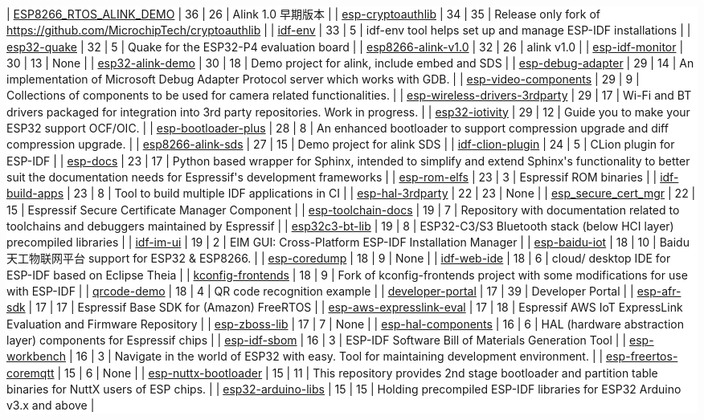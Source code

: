 | [ESP8266_RTOS_ALINK_DEMO](https://github.com/espressif/ESP8266_RTOS_ALINK_DEMO) | 36 | 26 | Alink 1.0 早期版本 |
| [esp-cryptoauthlib](https://github.com/espressif/esp-cryptoauthlib) | 34 | 35 | Release only fork of https://github.com/MicrochipTech/cryptoauthlib |
| [idf-env](https://github.com/espressif/idf-env) | 33 | 5 | idf-env tool helps set up and manage ESP-IDF installations |
| [esp32-quake](https://github.com/espressif/esp32-quake) | 32 | 5 | Quake for the ESP32-P4 evaluation board |
| [esp8266-alink-v1.0](https://github.com/espressif/esp8266-alink-v1.0) | 32 | 26 | alink v1.0 |
| [esp-idf-monitor](https://github.com/espressif/esp-idf-monitor) | 30 | 13 | None |
| [esp32-alink-demo](https://github.com/espressif/esp32-alink-demo) | 30 | 18 | Demo project for alink, include embed and SDS |
| [esp-debug-adapter](https://github.com/espressif/esp-debug-adapter) | 29 | 14 | An implementation of Microsoft Debug Adapter Protocol server which works with GDB. |
| [esp-video-components](https://github.com/espressif/esp-video-components) | 29 | 9 | Collections of components to be used for camera related functionalities. |
| [esp-wireless-drivers-3rdparty](https://github.com/espressif/esp-wireless-drivers-3rdparty) | 29 | 17 | Wi-Fi and BT drivers packaged for integration into 3rd party repositories. Work in progress. |
| [esp32-iotivity](https://github.com/espressif/esp32-iotivity) | 29 | 12 | Guide you to make your ESP32 support OCF/OIC. |
| [esp-bootloader-plus](https://github.com/espressif/esp-bootloader-plus) | 28 | 8 | An enhanced bootloader to support compression upgrade and diff compression upgrade. |
| [esp8266-alink-sds](https://github.com/espressif/esp8266-alink-sds) | 27 | 15 | Demo project for alink SDS |
| [idf-clion-plugin](https://github.com/espressif/idf-clion-plugin) | 24 | 5 | CLion plugin for ESP-IDF |
| [esp-docs](https://github.com/espressif/esp-docs) | 23 | 17 | Python based wrapper for Sphinx, intended to simplify and extend Sphinx's functionality to better suit the documentation needs for Espressif's development frameworks |
| [esp-rom-elfs](https://github.com/espressif/esp-rom-elfs) | 23 | 3 | Espressif ROM binaries |
| [idf-build-apps](https://github.com/espressif/idf-build-apps) | 23 | 8 | Tool to build multiple IDF applications in CI |
| [esp-hal-3rdparty](https://github.com/espressif/esp-hal-3rdparty) | 22 | 23 | None |
| [esp_secure_cert_mgr](https://github.com/espressif/esp_secure_cert_mgr) | 22 | 15 | Espressif Secure Certificate Manager Component |
| [esp-toolchain-docs](https://github.com/espressif/esp-toolchain-docs) | 19 | 7 | Repository with documentation related to toolchains and debuggers maintained by Espressif |
| [esp32c3-bt-lib](https://github.com/espressif/esp32c3-bt-lib) | 19 | 8 | ESP32-C3/S3 Bluetooth stack (below HCI layer) precompiled libraries |
| [idf-im-ui](https://github.com/espressif/idf-im-ui) | 19 | 2 | EIM GUI: Cross-Platform ESP-IDF Installation Manager |
| [esp-baidu-iot](https://github.com/espressif/esp-baidu-iot) | 18 | 10 | Baidu 天工物联网平台 support for ESP32 & ESP8266. |
| [esp-coredump](https://github.com/espressif/esp-coredump) | 18 | 9 | None |
| [idf-web-ide](https://github.com/espressif/idf-web-ide) | 18 | 6 | cloud/ desktop IDE for ESP-IDF based on Eclipse Theia |
| [kconfig-frontends](https://github.com/espressif/kconfig-frontends) | 18 | 9 | Fork of kconfig-frontends project with some modifications for use with ESP-IDF |
| [qrcode-demo](https://github.com/espressif/qrcode-demo) | 18 | 4 | QR code recognition example |
| [developer-portal](https://github.com/espressif/developer-portal) | 17 | 39 | Developer Portal |
| [esp-afr-sdk](https://github.com/espressif/esp-afr-sdk) | 17 | 17 | Espressif Base SDK for (Amazon) FreeRTOS |
| [esp-aws-expresslink-eval](https://github.com/espressif/esp-aws-expresslink-eval) | 17 | 18 | Espressif AWS IoT ExpressLink Evaluation and Firmware Repository |
| [esp-zboss-lib](https://github.com/espressif/esp-zboss-lib) | 17 | 7 | None |
| [esp-hal-components](https://github.com/espressif/esp-hal-components) | 16 | 6 | HAL (hardware abstraction layer) components for Espressif chips |
| [esp-idf-sbom](https://github.com/espressif/esp-idf-sbom) | 16 | 3 | ESP-IDF Software Bill of Materials Generation Tool |
| [esp-workbench](https://github.com/espressif/esp-workbench) | 16 | 3 | Navigate in the world of ESP32 with easy. Tool for maintaining development environment. |
| [esp-freertos-coremqtt](https://github.com/espressif/esp-freertos-coremqtt) | 15 | 6 | None |
| [esp-nuttx-bootloader](https://github.com/espressif/esp-nuttx-bootloader) | 15 | 11 | This repository provides 2nd stage bootloader and partition table binaries for NuttX users of ESP chips. |
| [esp32-arduino-libs](https://github.com/espressif/esp32-arduino-libs) | 15 | 15 | Holding precompiled ESP-IDF libraries for ESP32 Arduino v3.x and above |